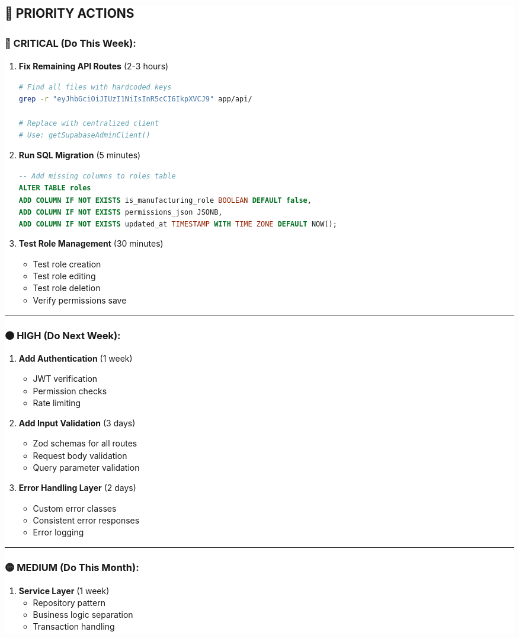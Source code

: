 
## 🎯 PRIORITY ACTIONS

### **🔴 CRITICAL (Do This Week):**

1. **Fix Remaining API Routes** (2-3 hours)
   ```bash
   # Find all files with hardcoded keys
   grep -r "eyJhbGciOiJIUzI1NiIsInR5cCI6IkpXVCJ9" app/api/
   
   # Replace with centralized client
   # Use: getSupabaseAdminClient()
   ```

2. **Run SQL Migration** (5 minutes)
   ```sql
   -- Add missing columns to roles table
   ALTER TABLE roles 
   ADD COLUMN IF NOT EXISTS is_manufacturing_role BOOLEAN DEFAULT false,
   ADD COLUMN IF NOT EXISTS permissions_json JSONB,
   ADD COLUMN IF NOT EXISTS updated_at TIMESTAMP WITH TIME ZONE DEFAULT NOW();
   ```

3. **Test Role Management** (30 minutes)
   - Test role creation
   - Test role editing
   - Test role deletion
   - Verify permissions save

---

### **🟠 HIGH (Do Next Week):**

1. **Add Authentication** (1 week)
   - JWT verification
   - Permission checks
   - Rate limiting

2. **Add Input Validation** (3 days)
   - Zod schemas for all routes
   - Request body validation
   - Query parameter validation

3. **Error Handling Layer** (2 days)
   - Custom error classes
   - Consistent error responses
   - Error logging

---

### **🟡 MEDIUM (Do This Month):**

1. **Service Layer** (1 week)
   - Repository pattern
   - Business logic separation
   - Transaction handling
